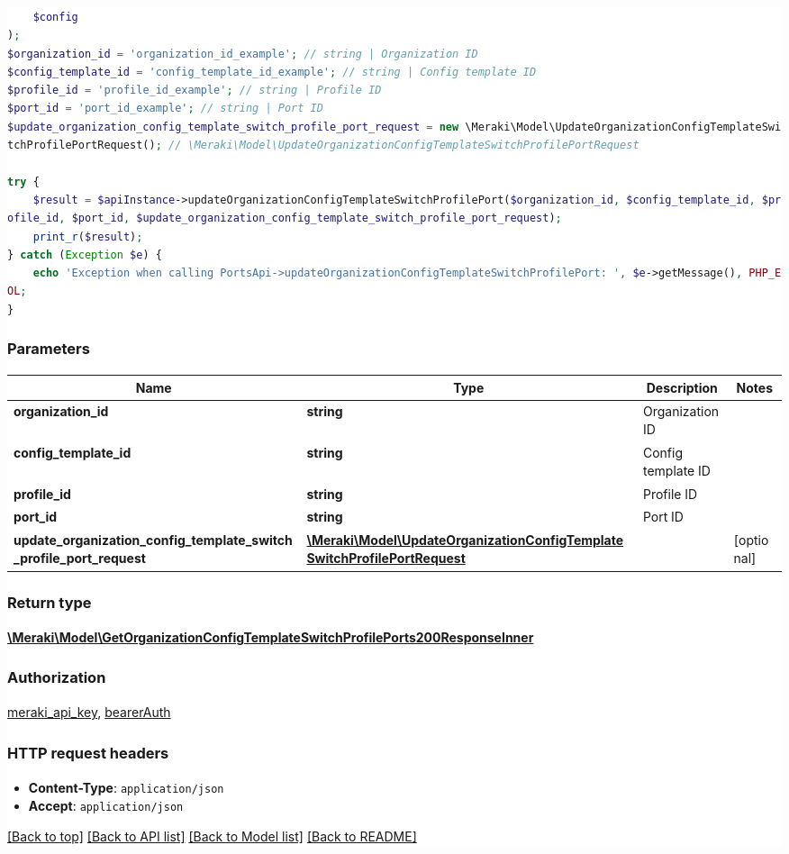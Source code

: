 ```php
    $config
);
$organization_id = 'organization_id_example'; // string | Organization ID
$config_template_id = 'config_template_id_example'; // string | Config template ID
$profile_id = 'profile_id_example'; // string | Profile ID
$port_id = 'port_id_example'; // string | Port ID
$update_organization_config_template_switch_profile_port_request = new \Meraki\Model\UpdateOrganizationConfigTemplateSwitchProfilePortRequest(); // \Meraki\Model\UpdateOrganizationConfigTemplateSwitchProfilePortRequest

try {
    $result = $apiInstance->updateOrganizationConfigTemplateSwitchProfilePort($organization_id, $config_template_id, $profile_id, $port_id, $update_organization_config_template_switch_profile_port_request);
    print_r($result);
} catch (Exception $e) {
    echo 'Exception when calling PortsApi->updateOrganizationConfigTemplateSwitchProfilePort: ', $e->getMessage(), PHP_EOL;
}
```

### Parameters

| Name | Type | Description  | Notes |
| ------------- | ------------- | ------------- | ------------- |
| **organization_id** | **string**| Organization ID | |
| **config_template_id** | **string**| Config template ID | |
| **profile_id** | **string**| Profile ID | |
| **port_id** | **string**| Port ID | |
| **update_organization_config_template_switch_profile_port_request** | [**\Meraki\Model\UpdateOrganizationConfigTemplateSwitchProfilePortRequest**](../Model/UpdateOrganizationConfigTemplateSwitchProfilePortRequest.md)|  | [optional] |

### Return type

[**\Meraki\Model\GetOrganizationConfigTemplateSwitchProfilePorts200ResponseInner**](../Model/GetOrganizationConfigTemplateSwitchProfilePorts200ResponseInner.md)

### Authorization

[meraki_api_key](../../README.md#meraki_api_key), [bearerAuth](../../README.md#bearerAuth)

### HTTP request headers

- **Content-Type**: `application/json`
- **Accept**: `application/json`

[[Back to top]](#) [[Back to API list]](../../README.md#endpoints)
[[Back to Model list]](../../README.md#models)
[[Back to README]](../../README.md)
